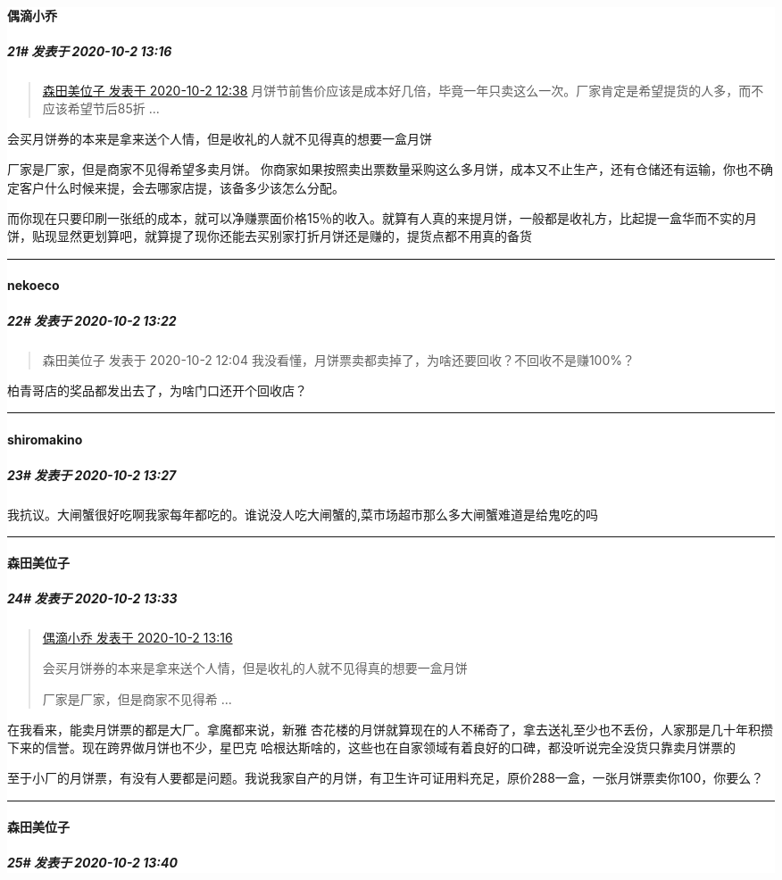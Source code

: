 ####  偶滴小乔  
##### 21#       发表于 2020-10-2 13:16


<blockquote><a href="httphttps://bbs.saraba1st.com/2b/forum.php?mod=redirect&amp;goto=findpost&amp;pid=48928146&amp;ptid=1962996" target="_blank">森田美位子 发表于 2020-10-2 12:38</a>
月饼节前售价应该是成本好几倍，毕竟一年只卖这么一次。厂家肯定是希望提货的人多，而不应该希望节后85折 ...</blockquote>
会买月饼券的本来是拿来送个人情，但是收礼的人就不见得真的想要一盒月饼

厂家是厂家，但是商家不见得希望多卖月饼。
你商家如果按照卖出票数量采购这么多月饼，成本又不止生产，还有仓储还有运输，你也不确定客户什么时候来提，会去哪家店提，该备多少该怎么分配。

而你现在只要印刷一张纸的成本，就可以净赚票面价格15％的收入。就算有人真的来提月饼，一般都是收礼方，比起提一盒华而不实的月饼，贴现显然更划算吧，就算提了现你还能去买别家打折月饼还是赚的，提货点都不用真的备货


-----

####  nekoeco  
##### 22#       发表于 2020-10-2 13:22


<blockquote>森田美位子 发表于 2020-10-2 12:04
我没看懂，月饼票卖都卖掉了，为啥还要回收？不回收不是赚100%？</blockquote>
柏青哥店的奖品都发出去了，为啥门口还开个回收店？


-----

####  shiromakino  
##### 23#       发表于 2020-10-2 13:27


我抗议。大闸蟹很好吃啊我家每年都吃的。谁说没人吃大闸蟹的,菜市场超市那么多大闸蟹难道是给鬼吃的吗


-----

####  森田美位子  
##### 24#       发表于 2020-10-2 13:33


<blockquote><a href="httphttps://bbs.saraba1st.com/2b/forum.php?mod=redirect&amp;goto=findpost&amp;pid=48928493&amp;ptid=1962996" target="_blank">偶滴小乔 发表于 2020-10-2 13:16</a>

会买月饼券的本来是拿来送个人情，但是收礼的人就不见得真的想要一盒月饼


厂家是厂家，但是商家不见得希 ...</blockquote>
在我看来，能卖月饼票的都是大厂。拿魔都来说，新雅 杏花楼的月饼就算现在的人不稀奇了，拿去送礼至少也不丢份，人家那是几十年积攒下来的信誉。现在跨界做月饼也不少，星巴克 哈根达斯啥的，这些也在自家领域有着良好的口碑，都没听说完全没货只靠卖月饼票的

至于小厂的月饼票，有没有人要都是问题。我说我家自产的月饼，有卫生许可证用料充足，原价288一盒，一张月饼票卖你100，你要么？


-----

####  森田美位子  
##### 25#       发表于 2020-10-2 13:40
